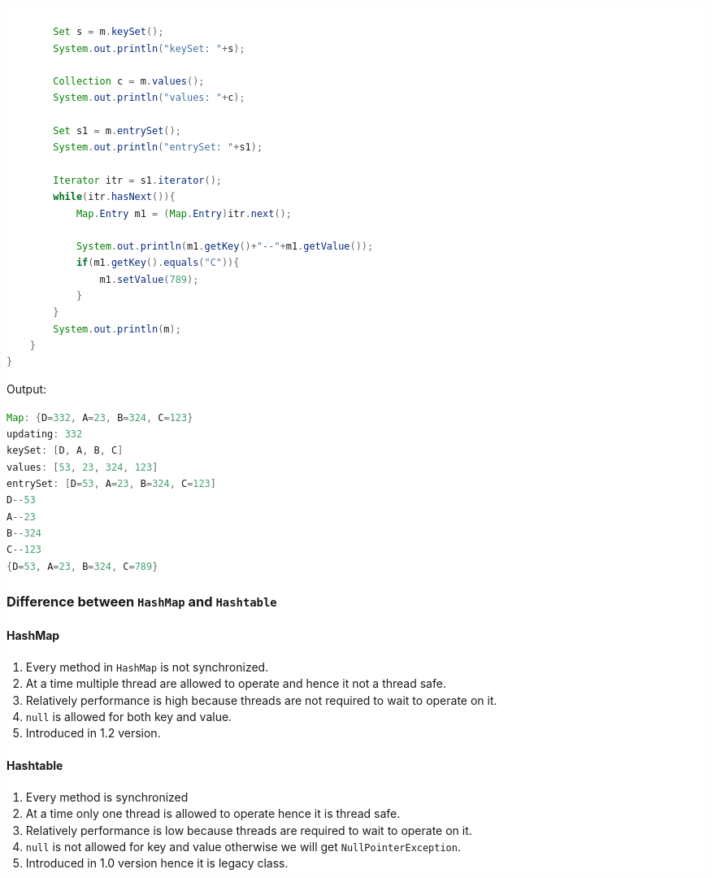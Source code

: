```java
        
        Set s = m.keySet();
        System.out.println("keySet: "+s);
        
        Collection c = m.values();
        System.out.println("values: "+c);
        
        Set s1 = m.entrySet();
        System.out.println("entrySet: "+s1);
        
        Iterator itr = s1.iterator();
        while(itr.hasNext()){
            Map.Entry m1 = (Map.Entry)itr.next();
            
            System.out.println(m1.getKey()+"--"+m1.getValue());
            if(m1.getKey().equals("C")){
                m1.setValue(789);
            }
        }
        System.out.println(m);
    }
}
```

Output:

```java
Map: {D=332, A=23, B=324, C=123}
updating: 332
keySet: [D, A, B, C]
values: [53, 23, 324, 123]
entrySet: [D=53, A=23, B=324, C=123]
D--53
A--23
B--324
C--123
{D=53, A=23, B=324, C=789}
```

### Difference between `HashMap` and `Hashtable`

#### HashMap
1. Every method in `HashMap` is not synchronized.
2. At a time multiple thread are allowed to operate and hence it not a thread safe.
3. Relatively performance is high because threads are not required to wait to operate on it.
4. `null` is allowed for both key and value.
5. Introduced in 1.2 version.

#### Hashtable
1. Every method is synchronized
2. At a time only one thread is allowed to operate hence it is thread safe.
3. Relatively performance is low because threads are required to wait to operate on it.
4. `null` is not allowed for key and value otherwise we will get `NullPointerException`.
5. Introduced in 1.0 version hence it is legacy class.

